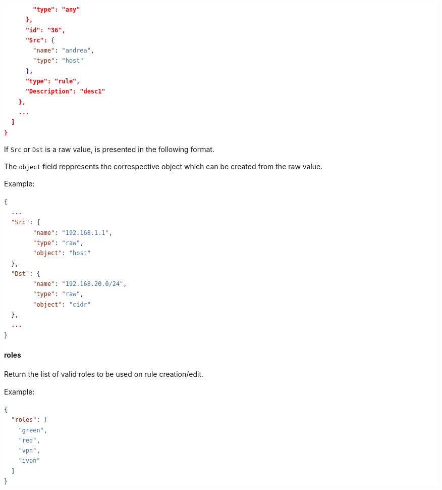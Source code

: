 ```json
        "type": "any"
      },
      "id": "36",
      "Src": {
        "name": "andrea",
        "type": "host"
      },
      "type": "rule",
      "Description": "desc1"
    },
    ...
  ]
}
```

If `Src` or `Dst` is a raw value, is presented in the following format.

The `object` field reppresents the correspective object which can be created
from the raw value.

Example:
```json
{
  ...
  "Src": {
        "name": "192.168.1.1",
        "type": "raw",
        "object": "host"
  },
  "Dst": {
        "name": "192.168.20.0/24",
        "type": "raw",
        "object": "cidr"
  },
  ...
}
```

#### roles

Return the list of valid roles to be used on rule creation/edit.

Example:
```json
{
  "roles": [
    "green",
    "red",
    "vpn",
    "ivpn"
  ]
}
```
